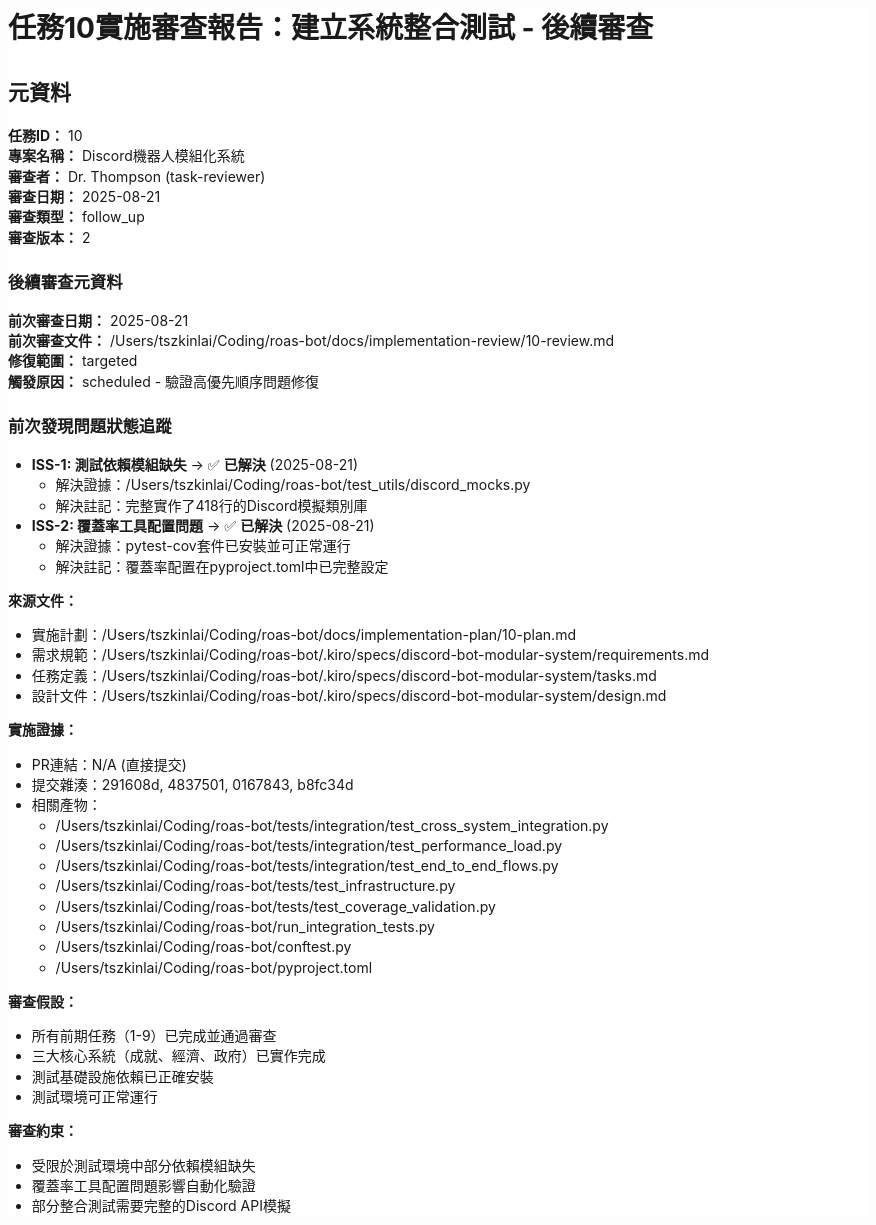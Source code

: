 # 任務10實施審查報告：建立系統整合測試 - 後續審查

## 元資料

**任務ID：** 10  
**專案名稱：** Discord機器人模組化系統  
**審查者：** Dr. Thompson (task-reviewer)  
**審查日期：** 2025-08-21  
**審查類型：** follow_up  
**審查版本：** 2

### 後續審查元資料
**前次審查日期：** 2025-08-21  
**前次審查文件：** /Users/tszkinlai/Coding/roas-bot/docs/implementation-review/10-review.md  
**修復範圍：** targeted  
**觸發原因：** scheduled - 驗證高優先順序問題修復  

### 前次發現問題狀態追蹤
- **ISS-1: 測試依賴模組缺失** → ✅ **已解決** (2025-08-21)
  - 解決證據：/Users/tszkinlai/Coding/roas-bot/test_utils/discord_mocks.py
  - 解決註記：完整實作了418行的Discord模擬類別庫
- **ISS-2: 覆蓋率工具配置問題** → ✅ **已解決** (2025-08-21) 
  - 解決證據：pytest-cov套件已安裝並可正常運行
  - 解決註記：覆蓋率配置在pyproject.toml中已完整設定  

**來源文件：**
- 實施計劃：/Users/tszkinlai/Coding/roas-bot/docs/implementation-plan/10-plan.md
- 需求規範：/Users/tszkinlai/Coding/roas-bot/.kiro/specs/discord-bot-modular-system/requirements.md  
- 任務定義：/Users/tszkinlai/Coding/roas-bot/.kiro/specs/discord-bot-modular-system/tasks.md
- 設計文件：/Users/tszkinlai/Coding/roas-bot/.kiro/specs/discord-bot-modular-system/design.md

**實施證據：**
- PR連結：N/A (直接提交)
- 提交雜湊：291608d, 4837501, 0167843, b8fc34d
- 相關產物：
  - /Users/tszkinlai/Coding/roas-bot/tests/integration/test_cross_system_integration.py
  - /Users/tszkinlai/Coding/roas-bot/tests/integration/test_performance_load.py
  - /Users/tszkinlai/Coding/roas-bot/tests/integration/test_end_to_end_flows.py
  - /Users/tszkinlai/Coding/roas-bot/tests/test_infrastructure.py
  - /Users/tszkinlai/Coding/roas-bot/tests/test_coverage_validation.py
  - /Users/tszkinlai/Coding/roas-bot/run_integration_tests.py
  - /Users/tszkinlai/Coding/roas-bot/conftest.py
  - /Users/tszkinlai/Coding/roas-bot/pyproject.toml

**審查假設：**
- 所有前期任務（1-9）已完成並通過審查
- 三大核心系統（成就、經濟、政府）已實作完成
- 測試基礎設施依賴已正確安裝
- 測試環境可正常運行

**審查約束：**
- 受限於測試環境中部分依賴模組缺失
- 覆蓋率工具配置問題影響自動化驗證
- 部分整合測試需要完整的Discord API模擬
